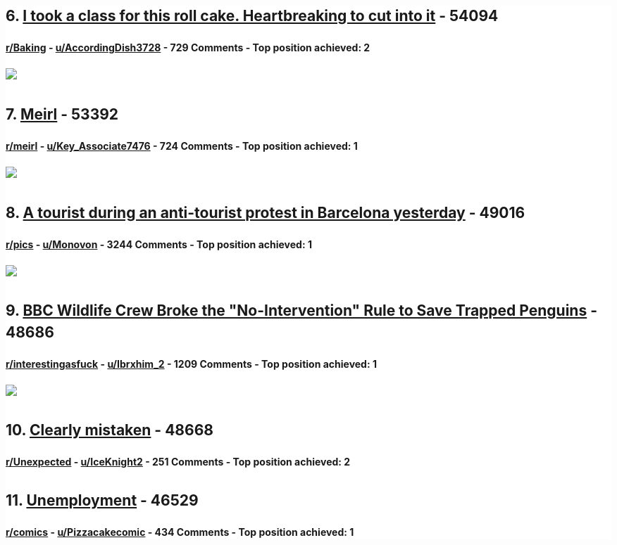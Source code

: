 ## 6. [I took a class for this roll cake. Heartbreaking to cut into it](http://reddit.com/r/Baking/comments/1lcsi8n/i_took_a_class_for_this_roll_cake_heartbreaking/) - 54094
#### [r/Baking](http://reddit.com/r/Baking) - [u/AccordingDish3728](http://reddit.com/u/AccordingDish3728) - 729 Comments - Top position achieved: 2

<a href="https://i.redd.it/ry8c80phha7f1.jpeg"><img src="https://external-preview.redd.it/DZ7xke1mIjp3WqwyMMOiWzFwywXonBk5Ryj4gkReF1k.jpeg?width=140&amp;height=140&amp;crop=140:140,smart&amp;auto=webp&amp;s=93968957fc989e67030ccb8a5d8628a74c7eed5e"></img></a>

## 7. [Meirl](http://reddit.com/r/meirl/comments/1lcr6y9/meirl/) - 53392
#### [r/meirl](http://reddit.com/r/meirl) - [u/Key_Associate7476](http://reddit.com/u/Key_Associate7476) - 724 Comments - Top position achieved: 1

<a href="https://i.redd.it/wzb7dnme6a7f1.png"><img src="https://external-preview.redd.it/dWZItijb63boZUP_OZeaKpeTQbzyprqDsikHDzEN6y0.png?width=140&amp;height=111&amp;crop=140:111,smart&amp;auto=webp&amp;s=13bbb45dfa195c0822d510663dc69d5332a4c0b3"></img></a>

## 8. [A tourist during an anti-tourist protest in Barcelona yesterday](http://reddit.com/r/pics/comments/1ld4e3s/a_tourist_during_an_antitourist_protest_in/) - 49016
#### [r/pics](http://reddit.com/r/pics) - [u/Monovon](http://reddit.com/u/Monovon) - 3244 Comments - Top position achieved: 1

<a href="https://i.redd.it/5qaz0ij6rc7f1.jpeg"><img src="https://external-preview.redd.it/x2I1nVOtwYatAMVBu_USfb45SY4i6RroIYilyxJAehY.jpeg?width=140&amp;height=93&amp;crop=140:93,smart&amp;auto=webp&amp;s=96b0b2fd90d80c0993fa7726fd2d0f37a9d0989a"></img></a>

## 9. [BBC Wildlife Crew Broke the "No-Intervention" Rule to Save Trapped Penguins](http://reddit.com/r/interestingasfuck/comments/1lcxuo4/bbc_wildlife_crew_broke_the_nointervention_rule/) - 48686
#### [r/interestingasfuck](http://reddit.com/r/interestingasfuck) - [u/Ibrxhim_2](http://reddit.com/u/Ibrxhim_2) - 1209 Comments - Top position achieved: 1

<a href="https://v.redd.it/0n095lc3jb7f1"><img src="https://external-preview.redd.it/NXoxcWQ4ZDNqYjdmMU4enuB6mG_t8XwgHH9zJNrnMRiMpRCkWHYrMX-GIenk.png?width=140&amp;height=78&amp;crop=140:78,smart&amp;format=jpg&amp;v=enabled&amp;lthumb=true&amp;s=598b559eb416f92afd2a10f2e56e4601ef8d75bc"></img></a>

## 10. [Clearly mistaken](http://reddit.com/r/Unexpected/comments/1lcpxwi/clearly_mistaken/) - 48668
#### [r/Unexpected](http://reddit.com/r/Unexpected) - [u/IceKnight2](http://reddit.com/u/IceKnight2) - 251 Comments - Top position achieved: 2

## 11. [Unemployment](http://reddit.com/r/comics/comments/1lcw8o2/unemployment/) - 46529
#### [r/comics](http://reddit.com/r/comics) - [u/Pizzacakecomic](http://reddit.com/u/Pizzacakecomic) - 434 Comments - Top position achieved: 1
